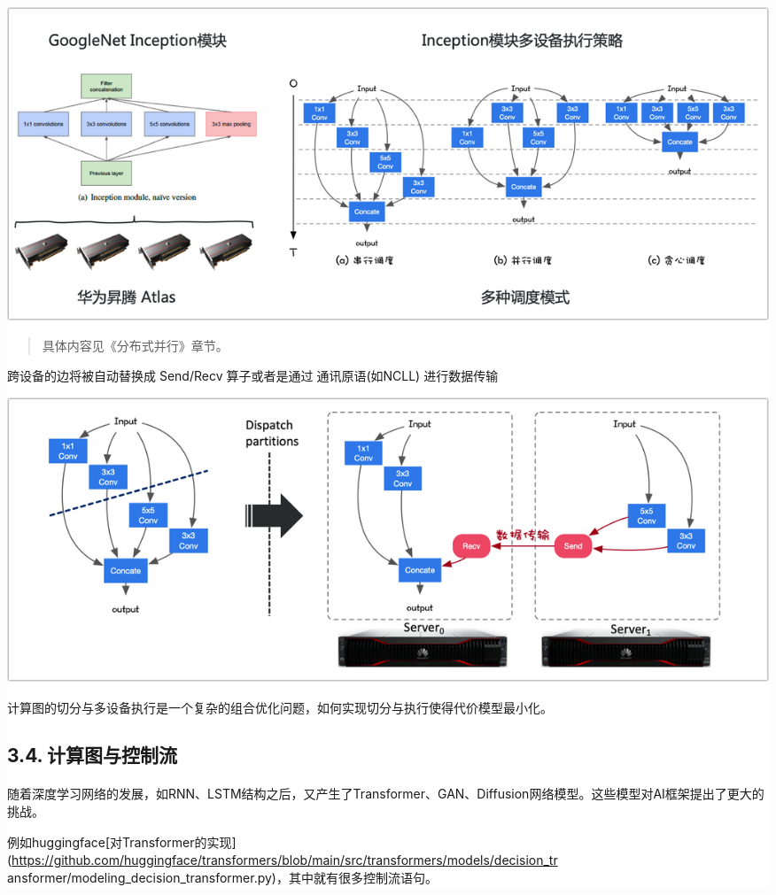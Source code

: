 ![image-20230603215600836](./assets/image-20230603215600836.png)

>  具体内容见《分布式并行》章节。

跨设备的边将被自动替换成 Send/Recv 算子或者是通过 通讯原语(如NCLL) 进行数据传输

![image-20230603215843977](./assets/image-20230603215843977.png)

计算图的切分与多设备执行是一个复杂的组合优化问题，如何实现切分与执行使得代价模型最小化。



## 3.4. 计算图与控制流

随着深度学习网络的发展，如RNN、LSTM结构之后，又产生了Transformer、GAN、Diffusion网络模型。这些模型对AI框架提出了更大的挑战。

例如huggingface[对Transformer的实现](https://github.com/huggingface/transformers/blob/main/src/transformers/models/decision_tr ansformer/modeling_decision_transformer.py)，其中就有很多控制流语句。
